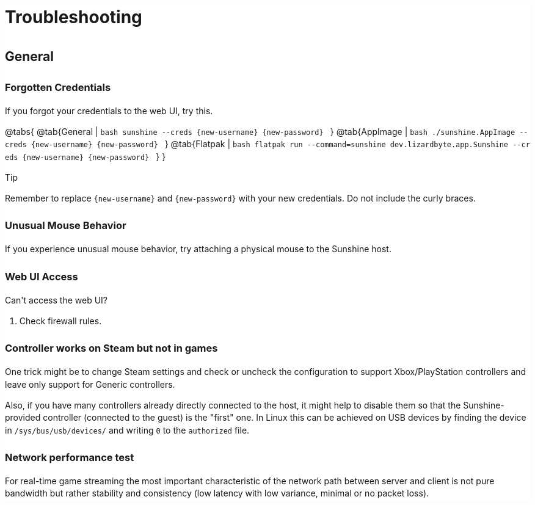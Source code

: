 # Troubleshooting

## General

### Forgotten Credentials
If you forgot your credentials to the web UI, try this.

@tabs{
  @tab{General | ```bash
    sunshine --creds {new-username} {new-password}
    ```
  }
  @tab{AppImage | ```bash
    ./sunshine.AppImage --creds {new-username} {new-password}
    ```
  }
  @tab{Flatpak | ```bash
    flatpak run --command=sunshine dev.lizardbyte.app.Sunshine --creds {new-username} {new-password}
    ```
  }
}

> [!TIP]
> Remember to replace `{new-username}` and `{new-password}` with your new credentials.
> Do not include the curly braces.

### Unusual Mouse Behavior
If you experience unusual mouse behavior, try attaching a physical mouse to the Sunshine host.

### Web UI Access
Can't access the web UI?

1. Check firewall rules.

### Controller works on Steam but not in games
One trick might be to change Steam settings and check or uncheck the configuration to support Xbox/PlayStation
controllers and leave only support for Generic controllers.

Also, if you have many controllers already directly connected to the host, it might help to disable them so that the
Sunshine-provided controller (connected to the guest) is the "first" one. In Linux this can be achieved on USB
devices by finding the device in `/sys/bus/usb/devices/` and writing `0` to the `authorized` file.

### Network performance test

For real-time game streaming the most important characteristic of the network
path between server and client is not pure bandwidth but rather stability and
consistency (low latency with low variance, minimal or no packet loss).

